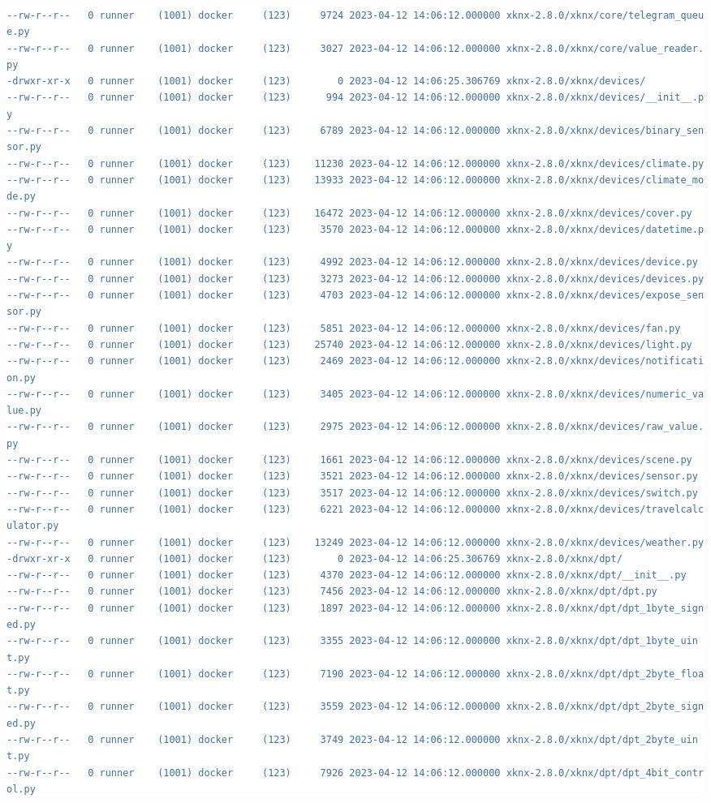 ```diff
--rw-r--r--   0 runner    (1001) docker     (123)     9724 2023-04-12 14:06:12.000000 xknx-2.8.0/xknx/core/telegram_queue.py
--rw-r--r--   0 runner    (1001) docker     (123)     3027 2023-04-12 14:06:12.000000 xknx-2.8.0/xknx/core/value_reader.py
-drwxr-xr-x   0 runner    (1001) docker     (123)        0 2023-04-12 14:06:25.306769 xknx-2.8.0/xknx/devices/
--rw-r--r--   0 runner    (1001) docker     (123)      994 2023-04-12 14:06:12.000000 xknx-2.8.0/xknx/devices/__init__.py
--rw-r--r--   0 runner    (1001) docker     (123)     6789 2023-04-12 14:06:12.000000 xknx-2.8.0/xknx/devices/binary_sensor.py
--rw-r--r--   0 runner    (1001) docker     (123)    11230 2023-04-12 14:06:12.000000 xknx-2.8.0/xknx/devices/climate.py
--rw-r--r--   0 runner    (1001) docker     (123)    13933 2023-04-12 14:06:12.000000 xknx-2.8.0/xknx/devices/climate_mode.py
--rw-r--r--   0 runner    (1001) docker     (123)    16472 2023-04-12 14:06:12.000000 xknx-2.8.0/xknx/devices/cover.py
--rw-r--r--   0 runner    (1001) docker     (123)     3570 2023-04-12 14:06:12.000000 xknx-2.8.0/xknx/devices/datetime.py
--rw-r--r--   0 runner    (1001) docker     (123)     4992 2023-04-12 14:06:12.000000 xknx-2.8.0/xknx/devices/device.py
--rw-r--r--   0 runner    (1001) docker     (123)     3273 2023-04-12 14:06:12.000000 xknx-2.8.0/xknx/devices/devices.py
--rw-r--r--   0 runner    (1001) docker     (123)     4703 2023-04-12 14:06:12.000000 xknx-2.8.0/xknx/devices/expose_sensor.py
--rw-r--r--   0 runner    (1001) docker     (123)     5851 2023-04-12 14:06:12.000000 xknx-2.8.0/xknx/devices/fan.py
--rw-r--r--   0 runner    (1001) docker     (123)    25740 2023-04-12 14:06:12.000000 xknx-2.8.0/xknx/devices/light.py
--rw-r--r--   0 runner    (1001) docker     (123)     2469 2023-04-12 14:06:12.000000 xknx-2.8.0/xknx/devices/notification.py
--rw-r--r--   0 runner    (1001) docker     (123)     3405 2023-04-12 14:06:12.000000 xknx-2.8.0/xknx/devices/numeric_value.py
--rw-r--r--   0 runner    (1001) docker     (123)     2975 2023-04-12 14:06:12.000000 xknx-2.8.0/xknx/devices/raw_value.py
--rw-r--r--   0 runner    (1001) docker     (123)     1661 2023-04-12 14:06:12.000000 xknx-2.8.0/xknx/devices/scene.py
--rw-r--r--   0 runner    (1001) docker     (123)     3521 2023-04-12 14:06:12.000000 xknx-2.8.0/xknx/devices/sensor.py
--rw-r--r--   0 runner    (1001) docker     (123)     3517 2023-04-12 14:06:12.000000 xknx-2.8.0/xknx/devices/switch.py
--rw-r--r--   0 runner    (1001) docker     (123)     6221 2023-04-12 14:06:12.000000 xknx-2.8.0/xknx/devices/travelcalculator.py
--rw-r--r--   0 runner    (1001) docker     (123)    13249 2023-04-12 14:06:12.000000 xknx-2.8.0/xknx/devices/weather.py
-drwxr-xr-x   0 runner    (1001) docker     (123)        0 2023-04-12 14:06:25.306769 xknx-2.8.0/xknx/dpt/
--rw-r--r--   0 runner    (1001) docker     (123)     4370 2023-04-12 14:06:12.000000 xknx-2.8.0/xknx/dpt/__init__.py
--rw-r--r--   0 runner    (1001) docker     (123)     7456 2023-04-12 14:06:12.000000 xknx-2.8.0/xknx/dpt/dpt.py
--rw-r--r--   0 runner    (1001) docker     (123)     1897 2023-04-12 14:06:12.000000 xknx-2.8.0/xknx/dpt/dpt_1byte_signed.py
--rw-r--r--   0 runner    (1001) docker     (123)     3355 2023-04-12 14:06:12.000000 xknx-2.8.0/xknx/dpt/dpt_1byte_uint.py
--rw-r--r--   0 runner    (1001) docker     (123)     7190 2023-04-12 14:06:12.000000 xknx-2.8.0/xknx/dpt/dpt_2byte_float.py
--rw-r--r--   0 runner    (1001) docker     (123)     3559 2023-04-12 14:06:12.000000 xknx-2.8.0/xknx/dpt/dpt_2byte_signed.py
--rw-r--r--   0 runner    (1001) docker     (123)     3749 2023-04-12 14:06:12.000000 xknx-2.8.0/xknx/dpt/dpt_2byte_uint.py
--rw-r--r--   0 runner    (1001) docker     (123)     7926 2023-04-12 14:06:12.000000 xknx-2.8.0/xknx/dpt/dpt_4bit_control.py
```